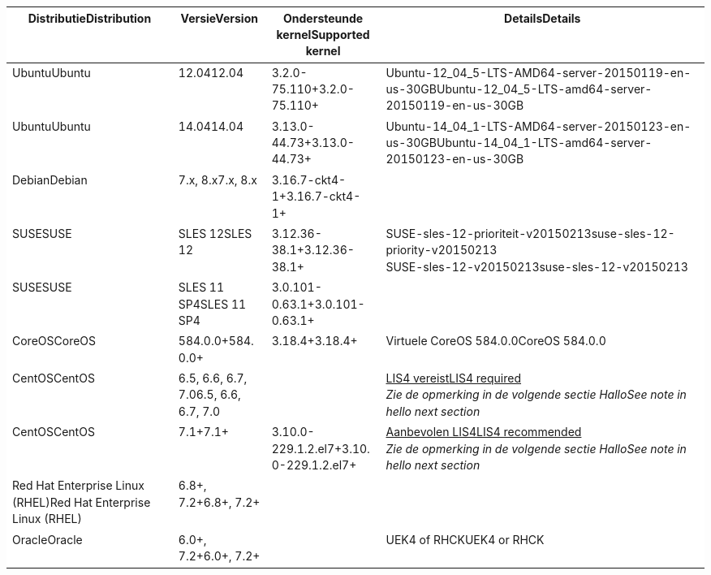 | <span data-ttu-id="98167-419">Distributie</span><span class="sxs-lookup"><span data-stu-id="98167-419">Distribution</span></span> | <span data-ttu-id="98167-420">Versie</span><span class="sxs-lookup"><span data-stu-id="98167-420">Version</span></span> | <span data-ttu-id="98167-421">Ondersteunde kernel</span><span class="sxs-lookup"><span data-stu-id="98167-421">Supported kernel</span></span> | <span data-ttu-id="98167-422">Details</span><span class="sxs-lookup"><span data-stu-id="98167-422">Details</span></span> |
| --- | --- | --- | --- |
| <span data-ttu-id="98167-423">Ubuntu</span><span class="sxs-lookup"><span data-stu-id="98167-423">Ubuntu</span></span> | <span data-ttu-id="98167-424">12.04</span><span class="sxs-lookup"><span data-stu-id="98167-424">12.04</span></span> | <span data-ttu-id="98167-425">3.2.0-75.110+</span><span class="sxs-lookup"><span data-stu-id="98167-425">3.2.0-75.110+</span></span> | <span data-ttu-id="98167-426">Ubuntu-12_04_5-LTS-AMD64-server-20150119-en-us-30GB</span><span class="sxs-lookup"><span data-stu-id="98167-426">Ubuntu-12_04_5-LTS-amd64-server-20150119-en-us-30GB</span></span> |
| <span data-ttu-id="98167-427">Ubuntu</span><span class="sxs-lookup"><span data-stu-id="98167-427">Ubuntu</span></span> | <span data-ttu-id="98167-428">14.04</span><span class="sxs-lookup"><span data-stu-id="98167-428">14.04</span></span> | <span data-ttu-id="98167-429">3.13.0-44.73+</span><span class="sxs-lookup"><span data-stu-id="98167-429">3.13.0-44.73+</span></span> | <span data-ttu-id="98167-430">Ubuntu-14_04_1-LTS-AMD64-server-20150123-en-us-30GB</span><span class="sxs-lookup"><span data-stu-id="98167-430">Ubuntu-14_04_1-LTS-amd64-server-20150123-en-us-30GB</span></span> |
| <span data-ttu-id="98167-431">Debian</span><span class="sxs-lookup"><span data-stu-id="98167-431">Debian</span></span> | <span data-ttu-id="98167-432">7.x, 8.x</span><span class="sxs-lookup"><span data-stu-id="98167-432">7.x, 8.x</span></span> | <span data-ttu-id="98167-433">3.16.7-ckt4-1+</span><span class="sxs-lookup"><span data-stu-id="98167-433">3.16.7-ckt4-1+</span></span> | &nbsp; |
| <span data-ttu-id="98167-434">SUSE</span><span class="sxs-lookup"><span data-stu-id="98167-434">SUSE</span></span> | <span data-ttu-id="98167-435">SLES 12</span><span class="sxs-lookup"><span data-stu-id="98167-435">SLES 12</span></span>| <span data-ttu-id="98167-436">3.12.36-38.1+</span><span class="sxs-lookup"><span data-stu-id="98167-436">3.12.36-38.1+</span></span>| <span data-ttu-id="98167-437">SUSE-sles-12-prioriteit-v20150213</span><span class="sxs-lookup"><span data-stu-id="98167-437">suse-sles-12-priority-v20150213</span></span> <br> <span data-ttu-id="98167-438">SUSE-sles-12-v20150213</span><span class="sxs-lookup"><span data-stu-id="98167-438">suse-sles-12-v20150213</span></span> |
| <span data-ttu-id="98167-439">SUSE</span><span class="sxs-lookup"><span data-stu-id="98167-439">SUSE</span></span> | <span data-ttu-id="98167-440">SLES 11 SP4</span><span class="sxs-lookup"><span data-stu-id="98167-440">SLES 11 SP4</span></span> | <span data-ttu-id="98167-441">3.0.101-0.63.1+</span><span class="sxs-lookup"><span data-stu-id="98167-441">3.0.101-0.63.1+</span></span> | &nbsp; |
| <span data-ttu-id="98167-442">CoreOS</span><span class="sxs-lookup"><span data-stu-id="98167-442">CoreOS</span></span> | <span data-ttu-id="98167-443">584.0.0+</span><span class="sxs-lookup"><span data-stu-id="98167-443">584.0.0+</span></span>| <span data-ttu-id="98167-444">3.18.4+</span><span class="sxs-lookup"><span data-stu-id="98167-444">3.18.4+</span></span> | <span data-ttu-id="98167-445">Virtuele CoreOS 584.0.0</span><span class="sxs-lookup"><span data-stu-id="98167-445">CoreOS 584.0.0</span></span> |
| <span data-ttu-id="98167-446">CentOS</span><span class="sxs-lookup"><span data-stu-id="98167-446">CentOS</span></span> | <span data-ttu-id="98167-447">6.5, 6.6, 6.7, 7.0</span><span class="sxs-lookup"><span data-stu-id="98167-447">6.5, 6.6, 6.7, 7.0</span></span> | &nbsp; | [<span data-ttu-id="98167-448">LIS4 vereist</span><span class="sxs-lookup"><span data-stu-id="98167-448">LIS4 required</span></span>](http://go.microsoft.com/fwlink/?LinkID=403033&clcid=0x409) <br> <span data-ttu-id="98167-449">*Zie de opmerking in de volgende sectie Hallo*</span><span class="sxs-lookup"><span data-stu-id="98167-449">*See note in hello next section*</span></span> |
| <span data-ttu-id="98167-450">CentOS</span><span class="sxs-lookup"><span data-stu-id="98167-450">CentOS</span></span> | <span data-ttu-id="98167-451">7.1+</span><span class="sxs-lookup"><span data-stu-id="98167-451">7.1+</span></span> | <span data-ttu-id="98167-452">3.10.0-229.1.2.el7+</span><span class="sxs-lookup"><span data-stu-id="98167-452">3.10.0-229.1.2.el7+</span></span> | [<span data-ttu-id="98167-453">Aanbevolen LIS4</span><span class="sxs-lookup"><span data-stu-id="98167-453">LIS4 recommended</span></span>](http://go.microsoft.com/fwlink/?LinkID=403033&clcid=0x409) <br> <span data-ttu-id="98167-454">*Zie de opmerking in de volgende sectie Hallo*</span><span class="sxs-lookup"><span data-stu-id="98167-454">*See note in hello next section*</span></span> |
| <span data-ttu-id="98167-455">Red Hat Enterprise Linux (RHEL)</span><span class="sxs-lookup"><span data-stu-id="98167-455">Red Hat Enterprise Linux (RHEL)</span></span> | <span data-ttu-id="98167-456">6.8+, 7.2+</span><span class="sxs-lookup"><span data-stu-id="98167-456">6.8+, 7.2+</span></span> | &nbsp; | &nbsp; |
| <span data-ttu-id="98167-457">Oracle</span><span class="sxs-lookup"><span data-stu-id="98167-457">Oracle</span></span> | <span data-ttu-id="98167-458">6.0+, 7.2+</span><span class="sxs-lookup"><span data-stu-id="98167-458">6.0+, 7.2+</span></span> | &nbsp; | <span data-ttu-id="98167-459">UEK4 of RHCK</span><span class="sxs-lookup"><span data-stu-id="98167-459">UEK4 or RHCK</span></span> |